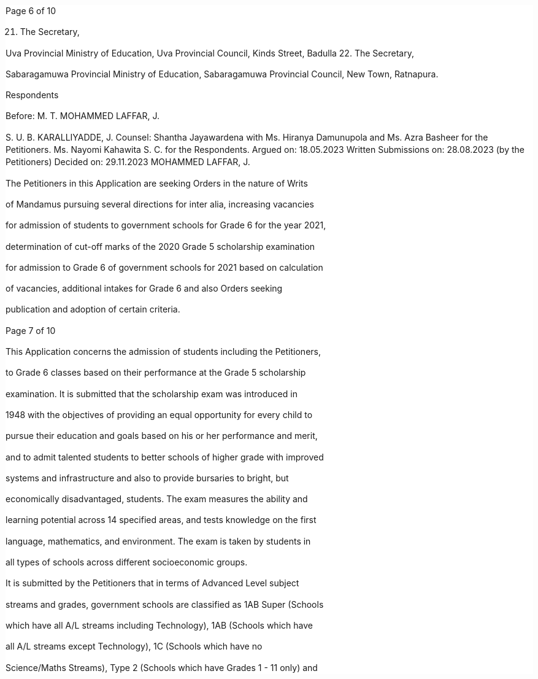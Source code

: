 Page 6 of 10

21. The Secretary,

Uva Provincial Ministry of Education, Uva Provincial Council, Kinds Street, Badulla 22. The Secretary,

Sabaragamuwa Provincial Ministry of Education, Sabaragamuwa Provincial Council, New Town, Ratnapura.

Respondents

Before: M. T. MOHAMMED LAFFAR, J.

S. U. B. KARALLIYADDE, J. Counsel: Shantha Jayawardena with Ms. Hiranya Damunupola and Ms. Azra Basheer for the Petitioners. Ms. Nayomi Kahawita S. C. for the Respondents. Argued on: 18.05.2023 Written Submissions on: 28.08.2023 (by the Petitioners) Decided on: 29.11.2023 MOHAMMED LAFFAR, J.

The Petitioners in this Application are seeking Orders in the nature of Writs

of Mandamus pursuing several directions for inter alia, increasing vacancies

for admission of students to government schools for Grade 6 for the year 2021,

determination of cut-off marks of the 2020 Grade 5 scholarship examination

for admission to Grade 6 of government schools for 2021 based on calculation

of vacancies, additional intakes for Grade 6 and also Orders seeking

publication and adoption of certain criteria.

Page 7 of 10

This Application concerns the admission of students including the Petitioners,

to Grade 6 classes based on their performance at the Grade 5 scholarship

examination. It is submitted that the scholarship exam was introduced in

1948 with the objectives of providing an equal opportunity for every child to

pursue their education and goals based on his or her performance and merit,

and to admit talented students to better schools of higher grade with improved

systems and infrastructure and also to provide bursaries to bright, but

economically disadvantaged, students. The exam measures the ability and

learning potential across 14 specified areas, and tests knowledge on the first

language, mathematics, and environment. The exam is taken by students in

all types of schools across different socioeconomic groups.

It is submitted by the Petitioners that in terms of Advanced Level subject

streams and grades, government schools are classified as 1AB Super (Schools

which have all A/L streams including Technology), 1AB (Schools which have

all A/L streams except Technology), 1C (Schools which have no

Science/Maths Streams), Type 2 (Schools which have Grades 1 - 11 only) and
